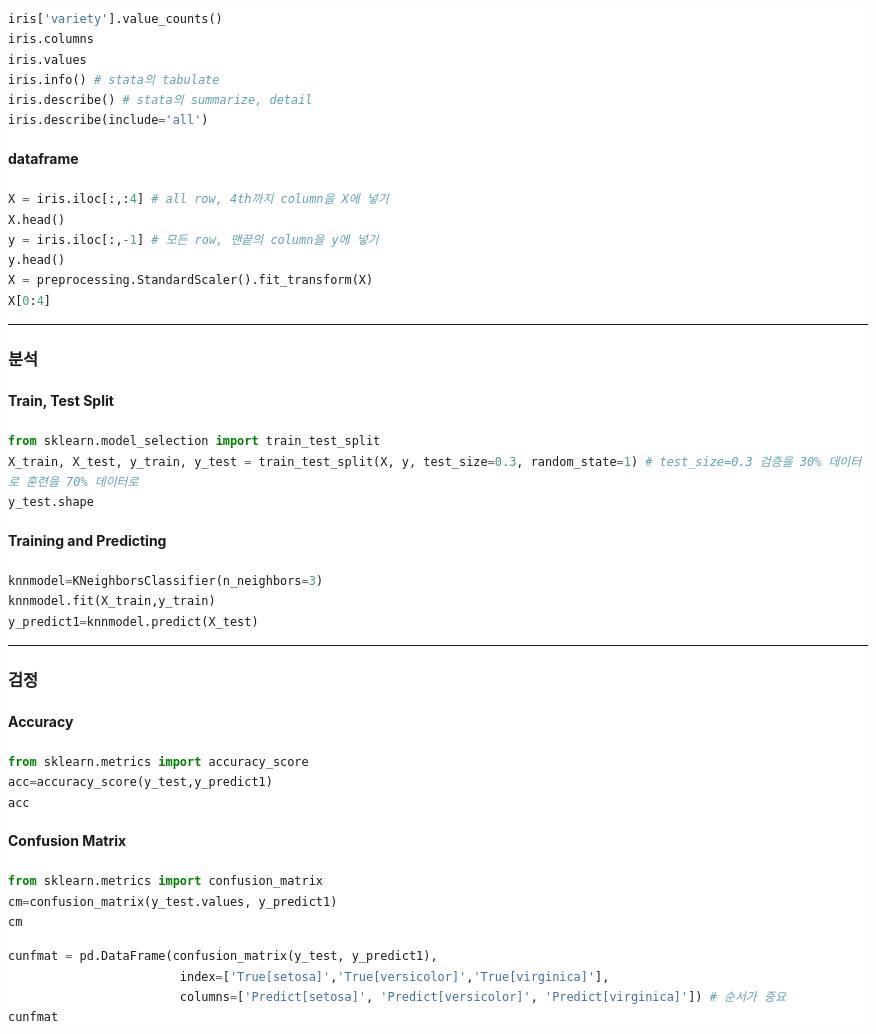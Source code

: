 ```python
iris['variety'].value_counts()
iris.columns
iris.values
iris.info() # stata의 tabulate
iris.describe() # stata의 summarize, detail
iris.describe(include='all')
```
#### dataframe
```python
X = iris.iloc[:,:4] # all row, 4th까지 column을 X에 넣기
X.head()
y = iris.iloc[:,-1] # 모든 row, 맨끝의 column을 y에 넣기
y.head()
X = preprocessing.StandardScaler().fit_transform(X)
X[0:4]
```

---
### 분석
#### Train, Test Split
```python
from sklearn.model_selection import train_test_split
X_train, X_test, y_train, y_test = train_test_split(X, y, test_size=0.3, random_state=1) # test_size=0.3 검증을 30% 데이터로 훈련을 70% 데이터로
y_test.shape
```
#### Training and Predicting
```python
knnmodel=KNeighborsClassifier(n_neighbors=3)
knnmodel.fit(X_train,y_train)
y_predict1=knnmodel.predict(X_test)
```
---
### 검정
#### Accuracy

```python
from sklearn.metrics import accuracy_score
acc=accuracy_score(y_test,y_predict1)
acc
```
#### Confusion Matrix
```python
from sklearn.metrics import confusion_matrix
cm=confusion_matrix(y_test.values, y_predict1)
cm
```

```python
cunfmat = pd.DataFrame(confusion_matrix(y_test, y_predict1),
                        index=['True[setosa]','True[versicolor]','True[virginica]'],
                        columns=['Predict[setosa]', 'Predict[versicolor]', 'Predict[virginica]']) # 순서가 중요
cunfmat
```
